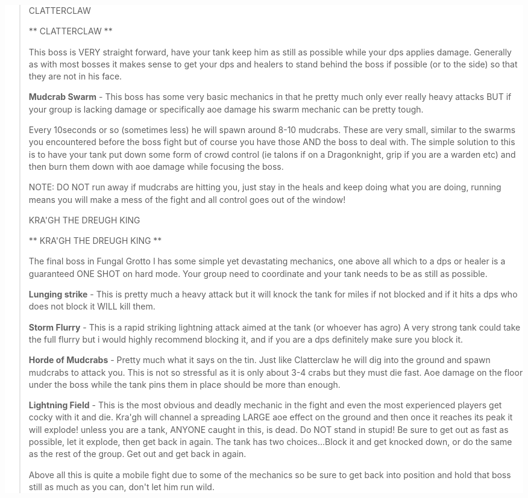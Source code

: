 > 
> CLATTERCLAW
> 
> 
> ** CLATTERCLAW **
> 
> This boss is VERY straight forward, have your tank keep him as still as possible while your dps applies damage. Generally as with most bosses it makes sense to get your dps and healers to stand behind the boss if possible (or to the side) so that they are not in his face.
> 
> **Mudcrab Swarm** - This boss has some very basic mechanics in that he pretty much only ever really heavy attacks BUT if your group is lacking damage or specifically aoe damage his swarm mechanic can be pretty tough.
> 
> Every 10seconds or so (sometimes less) he will spawn around 8-10 mudcrabs. These are very small, similar to the swarms you encountered before the boss fight but of course you have those AND the boss to deal with. The simple solution to this is to have your tank put down some form of crowd control (ie talons if on a Dragonknight, grip if you are a warden etc) and then burn them down with aoe damage while focusing the boss.
> 
> NOTE: DO NOT run away if mudcrabs are hitting you, just stay in the heals and keep doing what you are doing, running means you will make a mess of the fight and all control goes out of the window!
> 
> 
> 
> KRA'GH THE DREUGH KING
> 
> 
> ** KRA'GH THE DREUGH KING **
> 
> The final boss in Fungal Grotto I has some simple yet devastating mechanics, one above all which to a dps or healer is a guaranteed ONE SHOT on hard mode. Your group need to coordinate and your tank needs to be as still as possible.
> 
> **Lunging strike** - This is pretty much a heavy attack but it will knock the tank for miles if not blocked and if it hits a dps who does not block it WILL kill them.
> 
> **Storm Flurry** - This is a rapid striking lightning attack aimed at the tank (or whoever has agro) A very strong tank could take the full flurry but i would highly recommend blocking it, and if you are a dps definitely make sure you block it.
> 
> **Horde of Mudcrabs** - Pretty much what it says on the tin. Just like Clatterclaw he will dig into the ground and spawn mudcrabs to attack you. This is not so stressful as it is only about 3-4 crabs but they must die fast. Aoe damage on the floor under the boss while the tank pins them in place should be more than enough.
> 
> **Lightning Field** - This is the most obvious and deadly mechanic in the fight and even the most experienced players get cocky with it and die. Kra'gh will channel a spreading LARGE aoe effect on the ground and then once it reaches its peak it will explode! unless you are a tank, ANYONE caught in this, is dead. Do NOT stand in stupid! Be sure to get out as fast as possible, let it explode, then get back in again. The tank has two choices...Block it and get knocked down, or do the same as the rest of the group. Get out and get back in again.
> 
> Above all this is quite a mobile fight due to some of the mechanics so be sure to get back into position and hold that boss still as much as you can, don't let him run wild.
> 
> 
> 


</eng>



